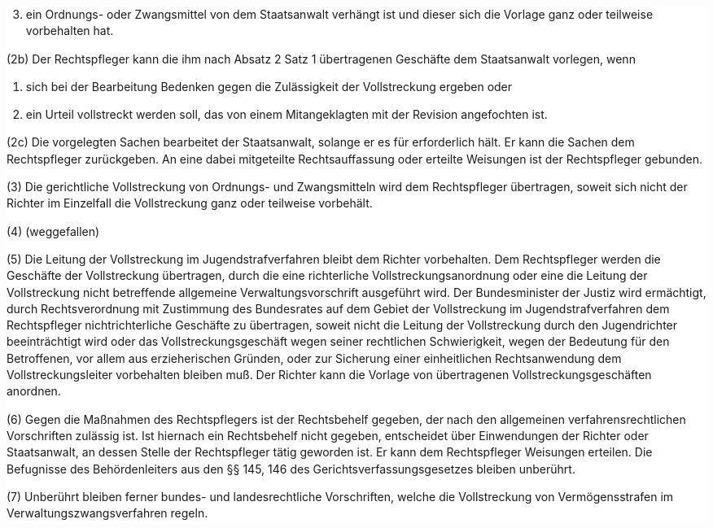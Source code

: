
3.  ein Ordnungs- oder Zwangsmittel von dem Staatsanwalt verhängt ist und
    dieser sich die Vorlage ganz oder teilweise vorbehalten hat.




(2b) Der Rechtspfleger kann die ihm nach Absatz 2 Satz 1 übertragenen
Geschäfte dem Staatsanwalt vorlegen, wenn

1.  sich bei der Bearbeitung Bedenken gegen die Zulässigkeit der
    Vollstreckung ergeben oder


2.  ein Urteil vollstreckt werden soll, das von einem Mitangeklagten mit
    der Revision angefochten ist.




(2c) Die vorgelegten Sachen bearbeitet der Staatsanwalt, solange er es
für erforderlich hält. Er kann die Sachen dem Rechtspfleger
zurückgeben. An eine dabei mitgeteilte Rechtsauffassung oder erteilte
Weisungen ist der Rechtspfleger gebunden.

(3) Die gerichtliche Vollstreckung von Ordnungs- und Zwangsmitteln
wird dem Rechtspfleger übertragen, soweit sich nicht der Richter im
Einzelfall die Vollstreckung ganz oder teilweise vorbehält.

(4) (weggefallen)

(5) Die Leitung der Vollstreckung im Jugendstrafverfahren bleibt dem
Richter vorbehalten. Dem Rechtspfleger werden die Geschäfte der
Vollstreckung übertragen, durch die eine richterliche
Vollstreckungsanordnung oder eine die Leitung der Vollstreckung nicht
betreffende allgemeine Verwaltungsvorschrift ausgeführt wird. Der
Bundesminister der Justiz wird ermächtigt, durch Rechtsverordnung mit
Zustimmung des Bundesrates auf dem Gebiet der Vollstreckung im
Jugendstrafverfahren dem Rechtspfleger nichtrichterliche Geschäfte zu
übertragen, soweit nicht die Leitung der Vollstreckung durch den
Jugendrichter beeinträchtigt wird oder das Vollstreckungsgeschäft
wegen seiner rechtlichen Schwierigkeit, wegen der Bedeutung für den
Betroffenen, vor allem aus erzieherischen Gründen, oder zur Sicherung
einer einheitlichen Rechtsanwendung dem Vollstreckungsleiter
vorbehalten bleiben muß. Der Richter kann die Vorlage von übertragenen
Vollstreckungsgeschäften anordnen.

(6) Gegen die Maßnahmen des Rechtspflegers ist der Rechtsbehelf
gegeben, der nach den allgemeinen verfahrensrechtlichen Vorschriften
zulässig ist. Ist hiernach ein Rechtsbehelf nicht gegeben, entscheidet
über Einwendungen der Richter oder Staatsanwalt, an dessen Stelle der
Rechtspfleger tätig geworden ist. Er kann dem Rechtspfleger Weisungen
erteilen. Die Befugnisse des Behördenleiters aus den §§ 145, 146 des
Gerichtsverfassungsgesetzes bleiben unberührt.

(7) Unberührt bleiben ferner bundes- und landesrechtliche
Vorschriften, welche die Vollstreckung von Vermögensstrafen im
Verwaltungszwangsverfahren regeln.
